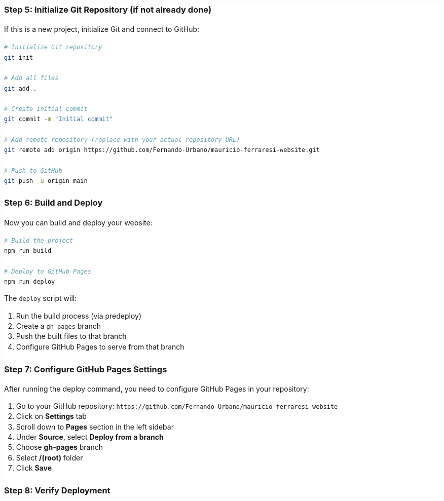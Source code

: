 ```html
```

### Step 5: Initialize Git Repository (if not already done)

If this is a new project, initialize Git and connect to GitHub:

```bash
# Initialize Git repository
git init

# Add all files
git add .

# Create initial commit
git commit -m "Initial commit"

# Add remote repository (replace with your actual repository URL)
git remote add origin https://github.com/Fernando-Urbano/mauricio-ferraresi-website.git

# Push to GitHub
git push -u origin main
```

### Step 6: Build and Deploy

Now you can build and deploy your website:

```bash
# Build the project
npm run build

# Deploy to GitHub Pages
npm run deploy
```

The `deploy` script will:
1. Run the build process (via predeploy)
2. Create a `gh-pages` branch
3. Push the built files to that branch
4. Configure GitHub Pages to serve from that branch

### Step 7: Configure GitHub Pages Settings

After running the deploy command, you need to configure GitHub Pages in your repository:

1. Go to your GitHub repository: `https://github.com/Fernando-Urbano/mauricio-ferraresi-website`
2. Click on **Settings** tab
3. Scroll down to **Pages** section in the left sidebar
4. Under **Source**, select **Deploy from a branch**
5. Choose **gh-pages** branch
6. Select **/(root)** folder
7. Click **Save**

### Step 8: Verify Deployment
